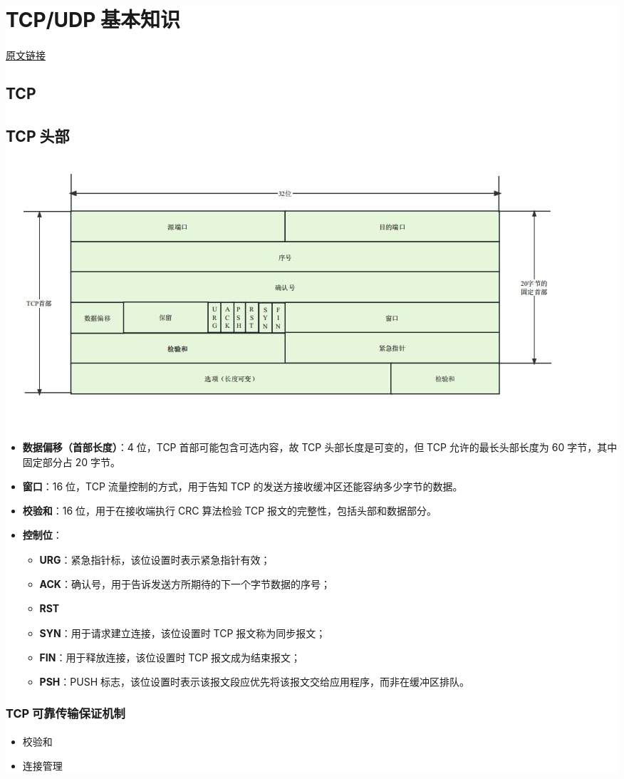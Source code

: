 # TCP/UDP 基本知识

[原文链接](https://www.csview.cn/network/tcp.html)

## TCP 

## TCP 头部

![TCP 头部](pics/TCP-header.jpg)

- **数据偏移（首部长度）**：4 位，TCP 首部可能包含可选内容，故 TCP 头部长度是可变的，但 TCP 允许的最长头部长度为 60 字节，其中固定部分占 20 字节。

- **窗口**：16 位，TCP 流量控制的方式，用于告知 TCP 的发送方接收缓冲区还能容纳多少字节的数据。

- **校验和**：16 位，用于在接收端执行 CRC 算法检验 TCP 报文的完整性，包括头部和数据部分。

- **控制位**：

  - **URG**：紧急指针标，该位设置时表示紧急指针有效；

  - **ACK**：确认号，用于告诉发送方所期待的下一个字节数据的序号；

  - **RST**

  - **SYN**：用于请求建立连接，该位设置时 TCP 报文称为同步报文；

  - **FIN**：用于释放连接，该位设置时 TCP 报文成为结束报文；

  - **PSH**：PUSH 标志，该位设置时表示该报文段应优先将该报文交给应用程序，而非在缓冲区排队。

### TCP 可靠传输保证机制

- 校验和

- 连接管理
